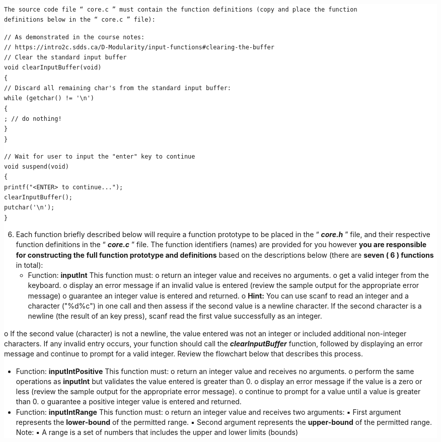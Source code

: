 ```
The source code file “ core.c ” must contain the function definitions (copy and place the function
definitions below in the “ core.c ” file):
```
```
// As demonstrated in the course notes:
// https://intro2c.sdds.ca/D-Modularity/input-functions#clearing-the-buffer
// Clear the standard input buffer
void clearInputBuffer(void)
{
// Discard all remaining char's from the standard input buffer:
while (getchar() != '\n')
{
; // do nothing!
}
}
```
```
// Wait for user to input the "enter" key to continue
void suspend(void)
{
printf("<ENTER> to continue...");
clearInputBuffer();
putchar('\n');
}
```
6. Each function briefly described below will require a function prototype to be placed in the “ **_core.h_** ” file,
    and their respective function definitions in the “ **_core.c_** ” file.
    The function identifiers (names) are provided for you however **you are responsible for constructing the**
    **full function prototype and definitions** based on the descriptions below (there are **seven ( 6 ) functions**
    in total):
    - Function: **inputInt**
       This function must:
          o return an integer value and receives no arguments.
          o get a valid integer from the keyboard.
          o display an error message if an invalid value is entered (review the sample output for the
             appropriate error message)
          o guarantee an integer value is entered and returned.
          o **Hint:** You can use scanf to read an integer and a character ("%d%c") in one call and then
             assess if the second value is a newline character. If the second character is a newline (the
             result of an <ENTER> key press), scanf read the first value successfully as an integer.


o If the second value (character) is not a newline, the value entered was not an integer or
included additional non-integer characters. If any invalid entry occurs, your function should
call the **_clearInputBuffer_** function, followed by displaying an error message and continue to
prompt for a valid integer. Review the flowchart below that describes this process.


- Function: **inputIntPositive**
    This function must:
       o return an integer value and receives no arguments.
       o perform the same operations as **inputInt** but validates the value entered is greater than 0.
       o display an error message if the value is a zero or less (review the sample output for the
          appropriate error message).
       o continue to prompt for a value until a value is greater than 0.
       o guarantee a positive integer value is entered and returned.
- Function: **inputIntRange**
    This function must:
       o return an integer value and receives two arguments:
          ▪ First argument represents the **lower-bound** of the permitted range.
          ▪ Second argument represents the **upper-bound** of the permitted range.
          Note:
             ▪ A range is a set of numbers that includes the upper and lower limits (bounds)